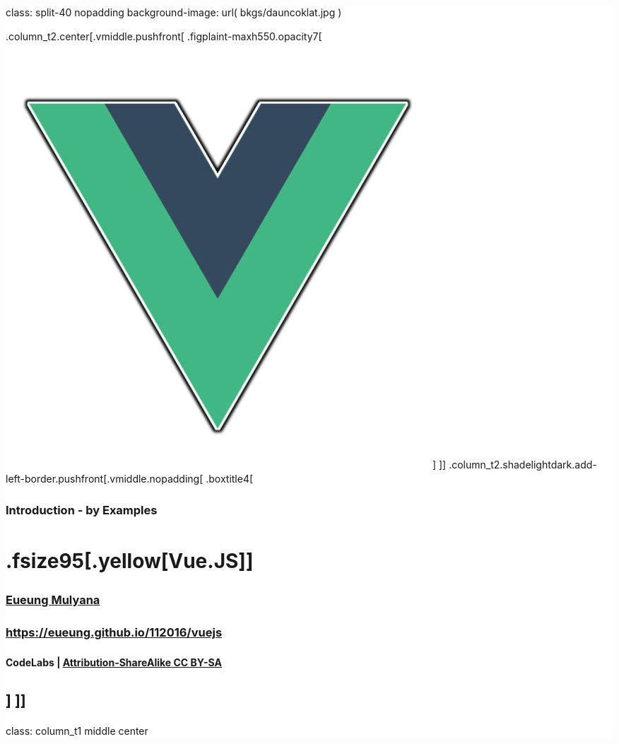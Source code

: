 class: split-40 nopadding
background-image: url( bkgs/dauncoklat.jpg )

.column_t2.center[.vmiddle.pushfront[
.figplaint-maxh550.opacity7[
![]( images/vue.png)
]
]]
.column_t2.shadelightdark.add-left-border.pushfront[.vmiddle.nopadding[
.boxtitle4[
### Introduction - by Examples
# .fsize95[.yellow[Vue.JS]]

### [Eueung Mulyana](https://github.com/eueung)
### https://eueung.github.io/112016/vuejs
#### CodeLabs | [Attribution-ShareAlike CC BY-SA](https://creativecommons.org/licenses/by-sa/4.0/)
#### 
]
]]
---
class: column_t1 middle center
